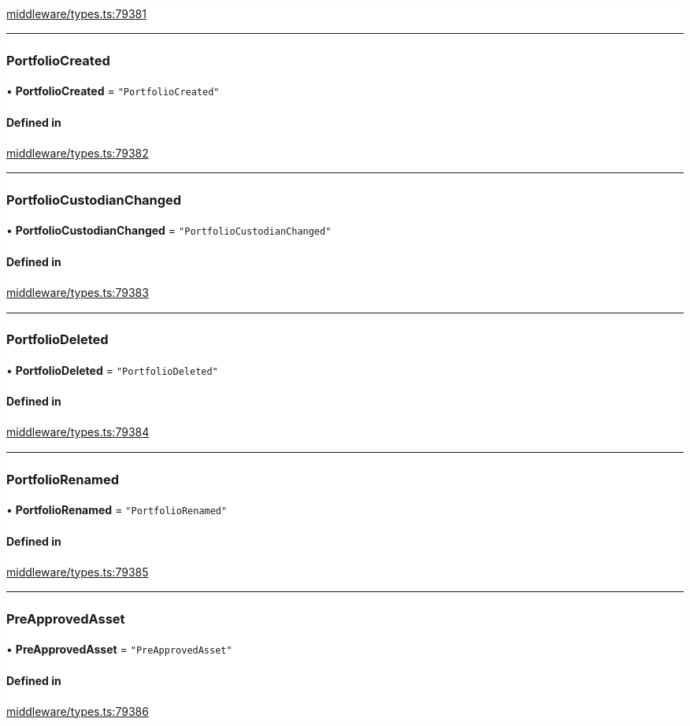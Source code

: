 [middleware/types.ts:79381](https://github.com/PolymeshAssociation/polymesh-sdk/blob/c8da9dfce/src/middleware/types.ts#L79381)

___

### PortfolioCreated

• **PortfolioCreated** = ``"PortfolioCreated"``

#### Defined in

[middleware/types.ts:79382](https://github.com/PolymeshAssociation/polymesh-sdk/blob/c8da9dfce/src/middleware/types.ts#L79382)

___

### PortfolioCustodianChanged

• **PortfolioCustodianChanged** = ``"PortfolioCustodianChanged"``

#### Defined in

[middleware/types.ts:79383](https://github.com/PolymeshAssociation/polymesh-sdk/blob/c8da9dfce/src/middleware/types.ts#L79383)

___

### PortfolioDeleted

• **PortfolioDeleted** = ``"PortfolioDeleted"``

#### Defined in

[middleware/types.ts:79384](https://github.com/PolymeshAssociation/polymesh-sdk/blob/c8da9dfce/src/middleware/types.ts#L79384)

___

### PortfolioRenamed

• **PortfolioRenamed** = ``"PortfolioRenamed"``

#### Defined in

[middleware/types.ts:79385](https://github.com/PolymeshAssociation/polymesh-sdk/blob/c8da9dfce/src/middleware/types.ts#L79385)

___

### PreApprovedAsset

• **PreApprovedAsset** = ``"PreApprovedAsset"``

#### Defined in

[middleware/types.ts:79386](https://github.com/PolymeshAssociation/polymesh-sdk/blob/c8da9dfce/src/middleware/types.ts#L79386)
